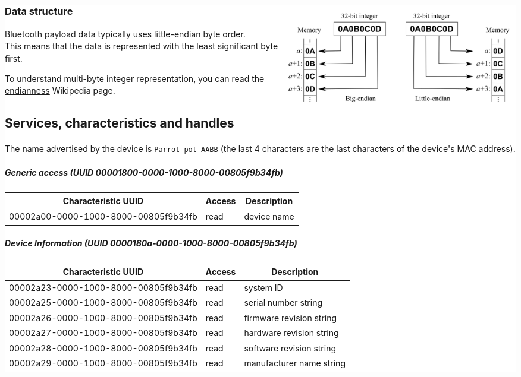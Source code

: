 <img src="endianness.png" width="400px" alt="Endianness" align="right" />

### Data structure

Bluetooth payload data typically uses little-endian byte order.  
This means that the data is represented with the least significant byte first.  

To understand multi-byte integer representation, you can read the [endianness](https://en.wikipedia.org/wiki/Endianness) Wikipedia page.

## Services, characteristics and handles

The name advertised by the device is `Parrot pot AABB` (the last 4 characters are the last characters of the device's MAC address).  

##### Generic access (UUID 00001800-0000-1000-8000-00805f9b34fb)

| Characteristic UUID                  | Access      | Description                   |
| ------------------------------------ | ----------- | ----------------------------- |
| 00002a00-0000-1000-8000-00805f9b34fb | read        | device name                   |

##### Device Information (UUID 0000180a-0000-1000-8000-00805f9b34fb)

| Characteristic UUID                  | Access      | Description                   |
| ------------------------------------ | ----------- | ----------------------------- |
| 00002a23-0000-1000-8000-00805f9b34fb | read        | system ID                     |
| 00002a25-0000-1000-8000-00805f9b34fb | read        | serial number string          |
| 00002a26-0000-1000-8000-00805f9b34fb | read        | firmware revision string      |
| 00002a27-0000-1000-8000-00805f9b34fb | read        | hardware revision string      |
| 00002a28-0000-1000-8000-00805f9b34fb | read        | software revision string      |
| 00002a29-0000-1000-8000-00805f9b34fb | read        | manufacturer name string      |
